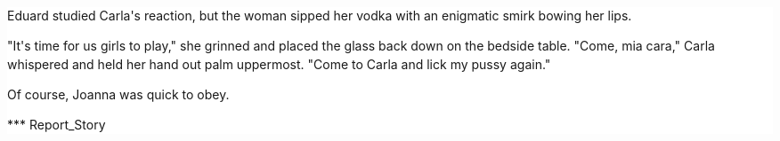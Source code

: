 Eduard studied Carla's reaction, but the woman sipped her vodka with an enigmatic smirk bowing her lips. 

"It's time for us girls to play," she grinned and placed the glass back down on the bedside table. "Come, mia cara," Carla whispered and held her hand out palm uppermost. "Come to Carla and lick my pussy again." 

Of course, Joanna was quick to obey. 

*** Report_Story 
